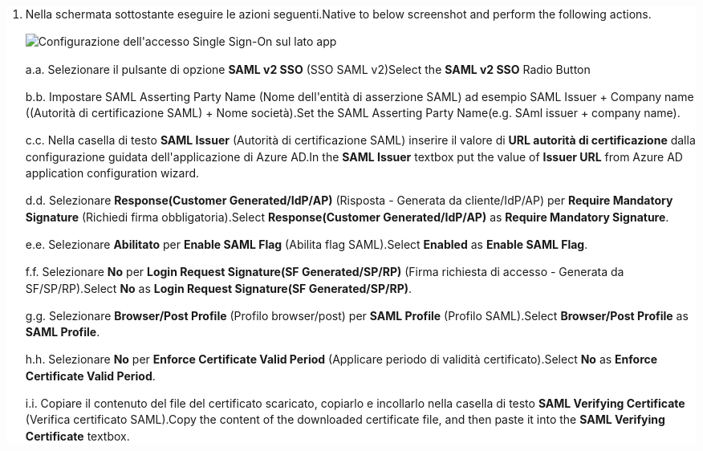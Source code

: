 1. <span data-ttu-id="1051a-177">Nella schermata sottostante eseguire le azioni seguenti.</span><span class="sxs-lookup"><span data-stu-id="1051a-177">Native to below screenshot and perform the following actions.</span></span>
   
    ![Configurazione dell'accesso Single Sign-On sul lato app][12]
   
    <span data-ttu-id="1051a-179">a.</span><span class="sxs-lookup"><span data-stu-id="1051a-179">a.</span></span> <span data-ttu-id="1051a-180">Selezionare il pulsante di opzione **SAML v2 SSO** (SSO SAML v2)</span><span class="sxs-lookup"><span data-stu-id="1051a-180">Select the **SAML v2 SSO** Radio Button</span></span>
   
    <span data-ttu-id="1051a-181">b.</span><span class="sxs-lookup"><span data-stu-id="1051a-181">b.</span></span> <span data-ttu-id="1051a-182">Impostare SAML Asserting Party Name (Nome dell'entità di asserzione SAML) ad esempio SAML Issuer + Company name ((Autorità di certificazione SAML) + Nome società).</span><span class="sxs-lookup"><span data-stu-id="1051a-182">Set the SAML Asserting Party Name(e.g. SAml issuer + company name).</span></span>
   
    <span data-ttu-id="1051a-183">c.</span><span class="sxs-lookup"><span data-stu-id="1051a-183">c.</span></span> <span data-ttu-id="1051a-184">Nella casella di testo **SAML Issuer** (Autorità di certificazione SAML) inserire il valore di **URL autorità di certificazione** dalla configurazione guidata dell'applicazione di Azure AD.</span><span class="sxs-lookup"><span data-stu-id="1051a-184">In the **SAML Issuer** textbox put the value of **Issuer URL** from Azure AD application configuration wizard.</span></span>
   
    <span data-ttu-id="1051a-185">d.</span><span class="sxs-lookup"><span data-stu-id="1051a-185">d.</span></span> <span data-ttu-id="1051a-186">Selezionare **Response(Customer Generated/IdP/AP)** (Risposta - Generata da cliente/IdP/AP) per **Require Mandatory Signature** (Richiedi firma obbligatoria).</span><span class="sxs-lookup"><span data-stu-id="1051a-186">Select **Response(Customer Generated/IdP/AP)** as **Require Mandatory Signature**.</span></span>
   
    <span data-ttu-id="1051a-187">e.</span><span class="sxs-lookup"><span data-stu-id="1051a-187">e.</span></span> <span data-ttu-id="1051a-188">Selezionare **Abilitato** per **Enable SAML Flag** (Abilita flag SAML).</span><span class="sxs-lookup"><span data-stu-id="1051a-188">Select **Enabled** as **Enable SAML Flag**.</span></span>
   
    <span data-ttu-id="1051a-189">f.</span><span class="sxs-lookup"><span data-stu-id="1051a-189">f.</span></span> <span data-ttu-id="1051a-190">Selezionare **No** per **Login Request Signature(SF Generated/SP/RP)** (Firma richiesta di accesso - Generata da SF/SP/RP).</span><span class="sxs-lookup"><span data-stu-id="1051a-190">Select **No** as **Login Request Signature(SF Generated/SP/RP)**.</span></span>
   
    <span data-ttu-id="1051a-191">g.</span><span class="sxs-lookup"><span data-stu-id="1051a-191">g.</span></span> <span data-ttu-id="1051a-192">Selezionare **Browser/Post Profile** (Profilo browser/post) per **SAML Profile** (Profilo SAML).</span><span class="sxs-lookup"><span data-stu-id="1051a-192">Select **Browser/Post Profile** as **SAML Profile**.</span></span>
   
    <span data-ttu-id="1051a-193">h.</span><span class="sxs-lookup"><span data-stu-id="1051a-193">h.</span></span> <span data-ttu-id="1051a-194">Selezionare **No** per **Enforce Certificate Valid Period** (Applicare periodo di validità certificato).</span><span class="sxs-lookup"><span data-stu-id="1051a-194">Select **No** as **Enforce Certificate Valid Period**.</span></span>
   
    <span data-ttu-id="1051a-195">i.</span><span class="sxs-lookup"><span data-stu-id="1051a-195">i.</span></span> <span data-ttu-id="1051a-196">Copiare il contenuto del file del certificato scaricato, copiarlo e incollarlo nella casella di testo **SAML Verifying Certificate** (Verifica certificato SAML).</span><span class="sxs-lookup"><span data-stu-id="1051a-196">Copy the content of the downloaded certificate file, and then paste it into the **SAML Verifying Certificate** textbox.</span></span>


[0]: ./media/active-directory-saas-successfactors-tutorial/tutorial_successfactors_00.png
[1]: ./media/active-directory-saas-successfactors-tutorial/tutorial_general_01.png
[2]: ./media/active-directory-saas-successfactors-tutorial/tutorial_general_02.png
[3]: ./media/active-directory-saas-successfactors-tutorial/tutorial_general_03.png
[4]: ./media/active-directory-saas-successfactors-tutorial/tutorial_general_04.png
[5]: ./media/active-directory-saas-successfactors-tutorial/tutorial_successfactors_01.png
[6]: ./media/active-directory-saas-successfactors-tutorial/tutorial_successfactors_02.png
[7]: ./media/active-directory-saas-successfactors-tutorial/tutorial_successfactors_03.png
[8]: ./media/active-directory-saas-successfactors-tutorial/tutorial_successfactors_04.png
[9]: ./media/active-directory-saas-successfactors-tutorial/tutorial_successfactors_05.png
[10]: ./media/active-directory-saas-successfactors-tutorial/tutorial_successfactors_06.png
[11]: ./media/active-directory-saas-successfactors-tutorial/tutorial_successfactors_07.png
[12]: ./media/active-directory-saas-successfactors-tutorial/tutorial_successfactors_08.png
[13]: ./media/active-directory-saas-successfactors-tutorial/tutorial_successfactors_09.png
[14]: ./media/active-directory-saas-successfactors-tutorial/tutorial_general_05.png
[15]: ./media/active-directory-saas-successfactors-tutorial/tutorial_general_06.png
[16]: ./media/active-directory-saas-successfactors-tutorial/create_aaduser_00.png
[17]: ./media/active-directory-saas-successfactors-tutorial/create_aaduser_01.png
[18]: ./media/active-directory-saas-successfactors-tutorial/create_aaduser_02.png
[19]: ./media/active-directory-saas-successfactors-tutorial/create_aaduser_03.png
[20]: ./media/active-directory-saas-successfactors-tutorial/create_aaduser_04.png
[21]: ./media/active-directory-saas-successfactors-tutorial/create_aaduser_05.png
[22]: ./media/active-directory-saas-successfactors-tutorial/create_aaduser_06.png
[23]: ./media/active-directory-saas-successfactors-tutorial/create_aaduser_07.png
[24]: ./media/active-directory-saas-successfactors-tutorial/tutorial_general_07.png
[25]: ./media/active-directory-saas-successfactors-tutorial/tutorial_general_08.png
[26]: ./media/active-directory-saas-successfactors-tutorial/tutorial_successfactors_11.png
[27]: ./media/active-directory-saas-successfactors-tutorial/tutorial_general_09.png
[28]: ./media/active-directory-saas-successfactors-tutorial/tutorial_general_10.png
[29]: ./media/active-directory-saas-successfactors-tutorial/tutorial_successfactors_10.png
